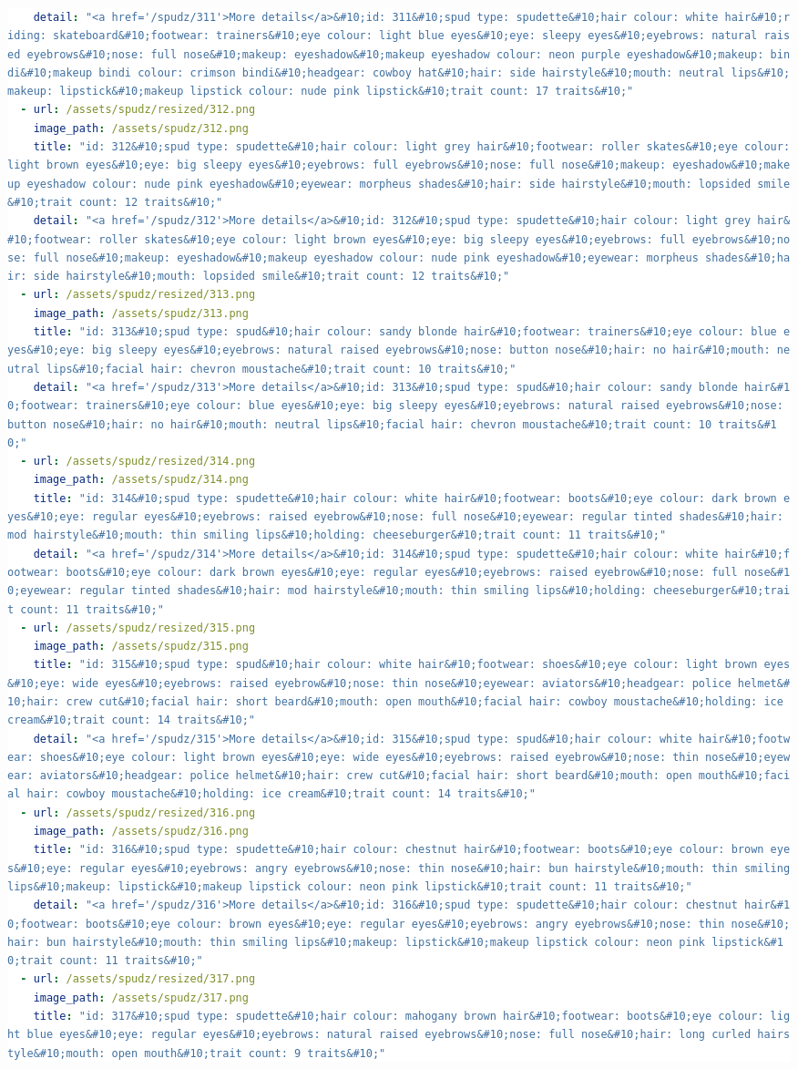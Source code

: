 ```yaml
    detail: "<a href='/spudz/311'>More details</a>&#10;id: 311&#10;spud type: spudette&#10;hair colour: white hair&#10;riding: skateboard&#10;footwear: trainers&#10;eye colour: light blue eyes&#10;eye: sleepy eyes&#10;eyebrows: natural raised eyebrows&#10;nose: full nose&#10;makeup: eyeshadow&#10;makeup eyeshadow colour: neon purple eyeshadow&#10;makeup: bindi&#10;makeup bindi colour: crimson bindi&#10;headgear: cowboy hat&#10;hair: side hairstyle&#10;mouth: neutral lips&#10;makeup: lipstick&#10;makeup lipstick colour: nude pink lipstick&#10;trait count: 17 traits&#10;"
  - url: /assets/spudz/resized/312.png
    image_path: /assets/spudz/312.png
    title: "id: 312&#10;spud type: spudette&#10;hair colour: light grey hair&#10;footwear: roller skates&#10;eye colour: light brown eyes&#10;eye: big sleepy eyes&#10;eyebrows: full eyebrows&#10;nose: full nose&#10;makeup: eyeshadow&#10;makeup eyeshadow colour: nude pink eyeshadow&#10;eyewear: morpheus shades&#10;hair: side hairstyle&#10;mouth: lopsided smile&#10;trait count: 12 traits&#10;"
    detail: "<a href='/spudz/312'>More details</a>&#10;id: 312&#10;spud type: spudette&#10;hair colour: light grey hair&#10;footwear: roller skates&#10;eye colour: light brown eyes&#10;eye: big sleepy eyes&#10;eyebrows: full eyebrows&#10;nose: full nose&#10;makeup: eyeshadow&#10;makeup eyeshadow colour: nude pink eyeshadow&#10;eyewear: morpheus shades&#10;hair: side hairstyle&#10;mouth: lopsided smile&#10;trait count: 12 traits&#10;"
  - url: /assets/spudz/resized/313.png
    image_path: /assets/spudz/313.png
    title: "id: 313&#10;spud type: spud&#10;hair colour: sandy blonde hair&#10;footwear: trainers&#10;eye colour: blue eyes&#10;eye: big sleepy eyes&#10;eyebrows: natural raised eyebrows&#10;nose: button nose&#10;hair: no hair&#10;mouth: neutral lips&#10;facial hair: chevron moustache&#10;trait count: 10 traits&#10;"
    detail: "<a href='/spudz/313'>More details</a>&#10;id: 313&#10;spud type: spud&#10;hair colour: sandy blonde hair&#10;footwear: trainers&#10;eye colour: blue eyes&#10;eye: big sleepy eyes&#10;eyebrows: natural raised eyebrows&#10;nose: button nose&#10;hair: no hair&#10;mouth: neutral lips&#10;facial hair: chevron moustache&#10;trait count: 10 traits&#10;"
  - url: /assets/spudz/resized/314.png
    image_path: /assets/spudz/314.png
    title: "id: 314&#10;spud type: spudette&#10;hair colour: white hair&#10;footwear: boots&#10;eye colour: dark brown eyes&#10;eye: regular eyes&#10;eyebrows: raised eyebrow&#10;nose: full nose&#10;eyewear: regular tinted shades&#10;hair: mod hairstyle&#10;mouth: thin smiling lips&#10;holding: cheeseburger&#10;trait count: 11 traits&#10;"
    detail: "<a href='/spudz/314'>More details</a>&#10;id: 314&#10;spud type: spudette&#10;hair colour: white hair&#10;footwear: boots&#10;eye colour: dark brown eyes&#10;eye: regular eyes&#10;eyebrows: raised eyebrow&#10;nose: full nose&#10;eyewear: regular tinted shades&#10;hair: mod hairstyle&#10;mouth: thin smiling lips&#10;holding: cheeseburger&#10;trait count: 11 traits&#10;"
  - url: /assets/spudz/resized/315.png
    image_path: /assets/spudz/315.png
    title: "id: 315&#10;spud type: spud&#10;hair colour: white hair&#10;footwear: shoes&#10;eye colour: light brown eyes&#10;eye: wide eyes&#10;eyebrows: raised eyebrow&#10;nose: thin nose&#10;eyewear: aviators&#10;headgear: police helmet&#10;hair: crew cut&#10;facial hair: short beard&#10;mouth: open mouth&#10;facial hair: cowboy moustache&#10;holding: ice cream&#10;trait count: 14 traits&#10;"
    detail: "<a href='/spudz/315'>More details</a>&#10;id: 315&#10;spud type: spud&#10;hair colour: white hair&#10;footwear: shoes&#10;eye colour: light brown eyes&#10;eye: wide eyes&#10;eyebrows: raised eyebrow&#10;nose: thin nose&#10;eyewear: aviators&#10;headgear: police helmet&#10;hair: crew cut&#10;facial hair: short beard&#10;mouth: open mouth&#10;facial hair: cowboy moustache&#10;holding: ice cream&#10;trait count: 14 traits&#10;"
  - url: /assets/spudz/resized/316.png
    image_path: /assets/spudz/316.png
    title: "id: 316&#10;spud type: spudette&#10;hair colour: chestnut hair&#10;footwear: boots&#10;eye colour: brown eyes&#10;eye: regular eyes&#10;eyebrows: angry eyebrows&#10;nose: thin nose&#10;hair: bun hairstyle&#10;mouth: thin smiling lips&#10;makeup: lipstick&#10;makeup lipstick colour: neon pink lipstick&#10;trait count: 11 traits&#10;"
    detail: "<a href='/spudz/316'>More details</a>&#10;id: 316&#10;spud type: spudette&#10;hair colour: chestnut hair&#10;footwear: boots&#10;eye colour: brown eyes&#10;eye: regular eyes&#10;eyebrows: angry eyebrows&#10;nose: thin nose&#10;hair: bun hairstyle&#10;mouth: thin smiling lips&#10;makeup: lipstick&#10;makeup lipstick colour: neon pink lipstick&#10;trait count: 11 traits&#10;"
  - url: /assets/spudz/resized/317.png
    image_path: /assets/spudz/317.png
    title: "id: 317&#10;spud type: spudette&#10;hair colour: mahogany brown hair&#10;footwear: boots&#10;eye colour: light blue eyes&#10;eye: regular eyes&#10;eyebrows: natural raised eyebrows&#10;nose: full nose&#10;hair: long curled hairstyle&#10;mouth: open mouth&#10;trait count: 9 traits&#10;"
```